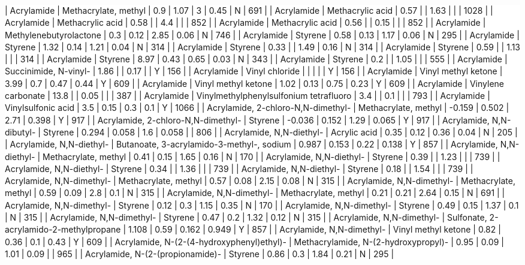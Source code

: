 | Acrylamide | Methacrylate, methyl | 0.9 | 1.07 | 3 | 0.45 | N | 691 |
| Acrylamide | Methacrylic acid | 0.57 |  | 1.63 |  |  | 1028 |
| Acrylamide | Methacrylic acid | 0.58 |  | 4.4 |  |  | 852 |
| Acrylamide | Methacrylic acid | 0.56 |  | 0.15 |  |  | 852 |
| Acrylamide | Methylenebutyrolactone | 0.3 | 0.12 | 2.85 | 0.06 | N | 746 |
| Acrylamide | Styrene | 0.58 | 0.13 | 1.17 | 0.06 | N | 295 |
| Acrylamide | Styrene | 1.32 | 0.14 | 1.21 | 0.04 | N | 314 |
| Acrylamide | Styrene | 0.33 |  | 1.49 | 0.16 | N | 314 |
| Acrylamide | Styrene | 0.59 |  | 1.13 |  |  | 314 |
| Acrylamide | Styrene | 8.97 | 0.43 | 0.65 | 0.03 | N | 343 |
| Acrylamide | Styrene | 0.2 |  | 1.05 |  |  | 555 |
| Acrylamide | Succinimide, N-vinyl- | 1.86 |  | 0.17 |  | Y | 156 |
| Acrylamide | Vinyl chloride |  |  |  |  | Y | 156 |
| Acrylamide | Vinyl methyl ketone | 3.99 | 0.7 | 0.47 | 0.44 | Y | 609 |
| Acrylamide | Vinyl methyl ketone | 1.02 | 0.13 | 0.75 | 0.23 | Y | 609 |
| Acrylamide | Vinylene carbonate | 13.8 |  | 0.05 |  |  | 387 |
| Acrylamide | Vinylmethylphenylsulfonium tetrafluoro | 3.4 |  | 0.1 |  |  | 793 |
| Acrylamide | Vinylsulfonic acid | 3.5 | 0.15 | 0.3 | 0.1 | Y | 1066 |
| Acrylamide, 2-chloro-N,N-dimethyl- | Methacrylate, methyl | -0.159 | 0.502 | 2.71 | 0.398 | Y | 917 |
| Acrylamide, 2-chloro-N,N-dimethyl- | Styrene | -0.036 | 0.152 | 1.29 | 0.065 | Y | 917 |
| Acrylamide, N,N-dibutyl- | Styrene | 0.294 | 0.058 | 1.6 | 0.058 |  | 806 |
| Acrylamide, N,N-diethyl- | Acrylic acid | 0.35 | 0.12 | 0.36 | 0.04 | N | 205 |
| Acrylamide, N,N-diethyl- | Butanoate, 3-acrylamido-3-methyl-, sodium | 0.987 | 0.153 | 0.22 | 0.138 | Y | 857 |
| Acrylamide, N,N-diethyl- | Methacrylate, methyl | 0.41 | 0.15 | 1.65 | 0.16 | N | 170 |
| Acrylamide, N,N-diethyl- | Styrene | 0.39 |  | 1.23 |  |  | 739 |
| Acrylamide, N,N-diethyl- | Styrene | 0.34 |  | 1.36 |  |  | 739 |
| Acrylamide, N,N-diethyl- | Styrene | 0.18 |  | 1.54 |  |  | 739 |
| Acrylamide, N,N-dimethyl- | Methacrylate, methyl | 0.57 | 0.08 | 2.15 | 0.08 | N | 315 |
| Acrylamide, N,N-dimethyl- | Methacrylate, methyl | 0.59 | 0.09 | 2.8 | 0.1 | N | 315 |
| Acrylamide, N,N-dimethyl- | Methacrylate, methyl | 0.21 | 0.21 | 2.64 | 0.15 | N | 691 |
| Acrylamide, N,N-dimethyl- | Styrene | 0.12 | 0.3 | 1.15 | 0.35 | N | 170 |
| Acrylamide, N,N-dimethyl- | Styrene | 0.49 | 0.15 | 1.37 | 0.1 | N | 315 |
| Acrylamide, N,N-dimethyl- | Styrene | 0.47 | 0.2 | 1.32 | 0.12 | N | 315 |
| Acrylamide, N,N-dimethyl- | Sulfonate, 2-acrylamido-2-methylpropane | 1.108 | 0.59 | 0.162 | 0.949 | Y | 857 |
| Acrylamide, N,N-dimethyl- | Vinyl methyl ketone | 0.82 | 0.36 | 0.1 | 0.43 | Y | 609 |
| Acrylamide, N-(2-(4-hydroxyphenyl)ethyl)- | Methacrylamide, N-(2-hydroxypropyl)- | 0.95 | 0.09 | 1.01 | 0.09 |  | 965 |
| Acrylamide, N-(2-(propionamide)- | Styrene | 0.86 | 0.3 | 1.84 | 0.21 | N | 295 |